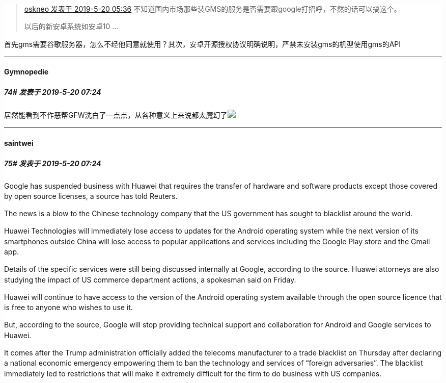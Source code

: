 

<blockquote><a href="httphttps://bbs.saraba1st.com/2b/forum.php?mod=redirect&amp;goto=findpost&amp;pid=43768454&amp;ptid=1832805" target="_blank">oskneo 发表于 2019-5-20 05:36</a>
不知道国内市场那些装GMS的服务是否需要跟google打招呼，不然的话可以搞这个。

以后的新安卓系统如安卓10 ...</blockquote>
首先gms需要谷歌服务器，怎么不经他同意就使用？其次，安卓开源授权协议明确说明，严禁未安装gms的机型使用gms的API







*****

####  Gymnopedie  
##### 74#       发表于 2019-5-20 07:24




居然能看到不作恶帮GFW洗白了一点点，从各种意义上来说都太魔幻了<img src="https://static.saraba1st.com/image/smiley/face2017/049.png" referrerpolicy="no-referrer">







*****

####  saintwei  
##### 75#       发表于 2019-5-20 07:24




Google has suspended business with Huawei that requires the transfer of hardware and software products except those covered by open source licenses, a source has told Reuters.


The news is a blow to the Chinese technology company that the US government has sought to blacklist around the world.


Huawei Technologies will immediately lose access to updates for the Android operating system while the next version of its smartphones outside China will lose access to popular applications and services including the Google Play store and the Gmail app.


Details of the specific services were still being discussed internally at Google, according to the source. Huawei attorneys are also studying the impact of US commerce department actions, a spokesman said on Friday.


Huawei will continue to have access to the version of the Android operating system available through the open source licence that is free to anyone who wishes to use it.


But, according to the source, Google will stop providing technical support and collaboration for Android and Google services to Huawei.


It comes after the Trump administration officially added the telecoms manufacturer to a trade blacklist on Thursday after declaring a national economic emergency empowering them to ban the technology and services of “foreign adversaries”. The blacklist immediately led to restrictions that will make it extremely difficult for the firm to do business with US companies.
